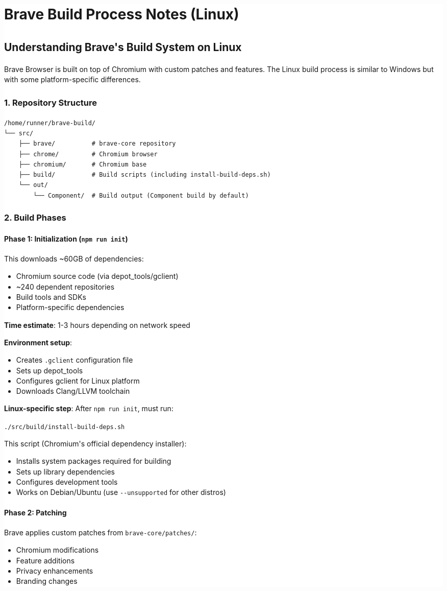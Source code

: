 # Brave Build Process Notes (Linux)

## Understanding Brave's Build System on Linux

Brave Browser is built on top of Chromium with custom patches and features. The Linux build process is similar to Windows but with some platform-specific differences.

### 1. Repository Structure

```
/home/runner/brave-build/
└── src/
    ├── brave/          # brave-core repository
    ├── chrome/         # Chromium browser
    ├── chromium/       # Chromium base
    ├── build/          # Build scripts (including install-build-deps.sh)
    └── out/
        └── Component/  # Build output (Component build by default)
```

### 2. Build Phases

#### Phase 1: Initialization (`npm run init`)

This downloads ~60GB of dependencies:
- Chromium source code (via depot_tools/gclient)
- ~240 dependent repositories
- Build tools and SDKs
- Platform-specific dependencies

**Time estimate**: 1-3 hours depending on network speed

**Environment setup**:
- Creates `.gclient` configuration file
- Sets up depot_tools
- Configures gclient for Linux platform
- Downloads Clang/LLVM toolchain

**Linux-specific step**: After `npm run init`, must run:
```bash
./src/build/install-build-deps.sh
```

This script (Chromium's official dependency installer):
- Installs system packages required for building
- Sets up library dependencies
- Configures development tools
- Works on Debian/Ubuntu (use `--unsupported` for other distros)

#### Phase 2: Patching

Brave applies custom patches from `brave-core/patches/`:
- Chromium modifications
- Feature additions
- Privacy enhancements
- Branding changes
